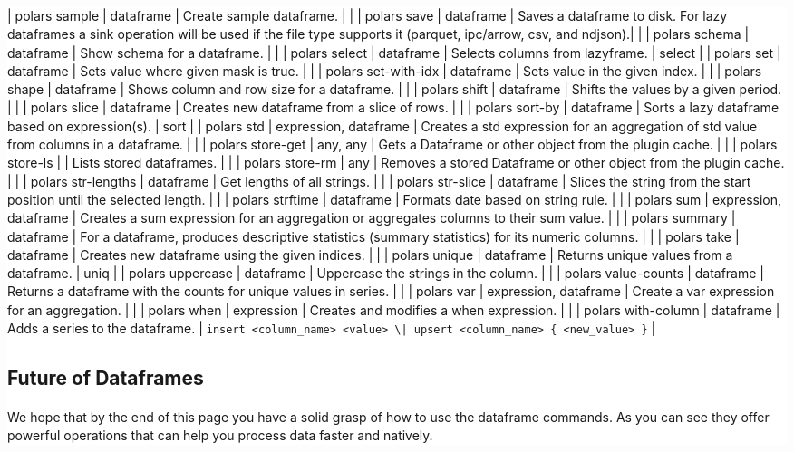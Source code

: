 | polars sample          | dataframe             | Create sample dataframe.                                                                         |                         |
| polars save            | dataframe             | Saves a dataframe to disk. For lazy dataframes a sink operation will be used if the file type supports it (parquet, ipc/arrow, csv, and ndjson).|                         |
| polars schema          | dataframe             | Show schema for a dataframe.                                                                     |                         |
| polars select          | dataframe             | Selects columns from lazyframe.                                                                  | select                  |
| polars set             | dataframe             | Sets value where given mask is true.                                                             |                         |
| polars set-with-idx    | dataframe             | Sets value in the given index.                                                                   |                         |
| polars shape           | dataframe             | Shows column and row size for a dataframe.                                                       |                         |
| polars shift           | dataframe             | Shifts the values by a given period.                                                             |                         |
| polars slice           | dataframe             | Creates new dataframe from a slice of rows.                                                      |                         |
| polars sort-by         | dataframe             | Sorts a lazy dataframe based on expression(s).                                                   | sort                    |
| polars std             | expression, dataframe | Creates a std expression for an aggregation of std value from columns in a dataframe.            |                         |
| polars store-get       | any, any              | Gets a Dataframe or other object from the plugin cache.                                          |                         |
| polars store-ls        |                       | Lists stored dataframes.                                                                         |                         |
| polars store-rm        | any                   | Removes a stored Dataframe or other object from the plugin cache.                                |                         |
| polars str-lengths     | dataframe             | Get lengths of all strings.                                                                      |                         |
| polars str-slice       | dataframe             | Slices the string from the start position until the selected length.                             |                         |
| polars strftime        | dataframe             | Formats date based on string rule.                                                               |                         |
| polars sum             | expression, dataframe | Creates a sum expression for an aggregation or aggregates columns to their sum value.            |                         |
| polars summary         | dataframe             | For a dataframe, produces descriptive statistics (summary statistics) for its numeric columns.   |                         |
| polars take            | dataframe             | Creates new dataframe using the given indices.                                                   |                         |
| polars unique          | dataframe             | Returns unique values from a dataframe.                                                          | uniq                    |
| polars uppercase       | dataframe             | Uppercase the strings in the column.                                                             |                         |
| polars value-counts    | dataframe             | Returns a dataframe with the counts for unique values in series.                                 |                         |
| polars var             | expression, dataframe | Create a var expression for an aggregation.                                                      |                         |
| polars when            | expression            | Creates and modifies a when expression.                                                          |                         |
| polars with-column     | dataframe             | Adds a series to the dataframe.                                                                  | `insert <column_name> <value> \| upsert <column_name> { <new_value> }` |

## Future of Dataframes

We hope that by the end of this page you have a solid grasp of how to use the
dataframe commands. As you can see they offer powerful operations that can
help you process data faster and natively.

